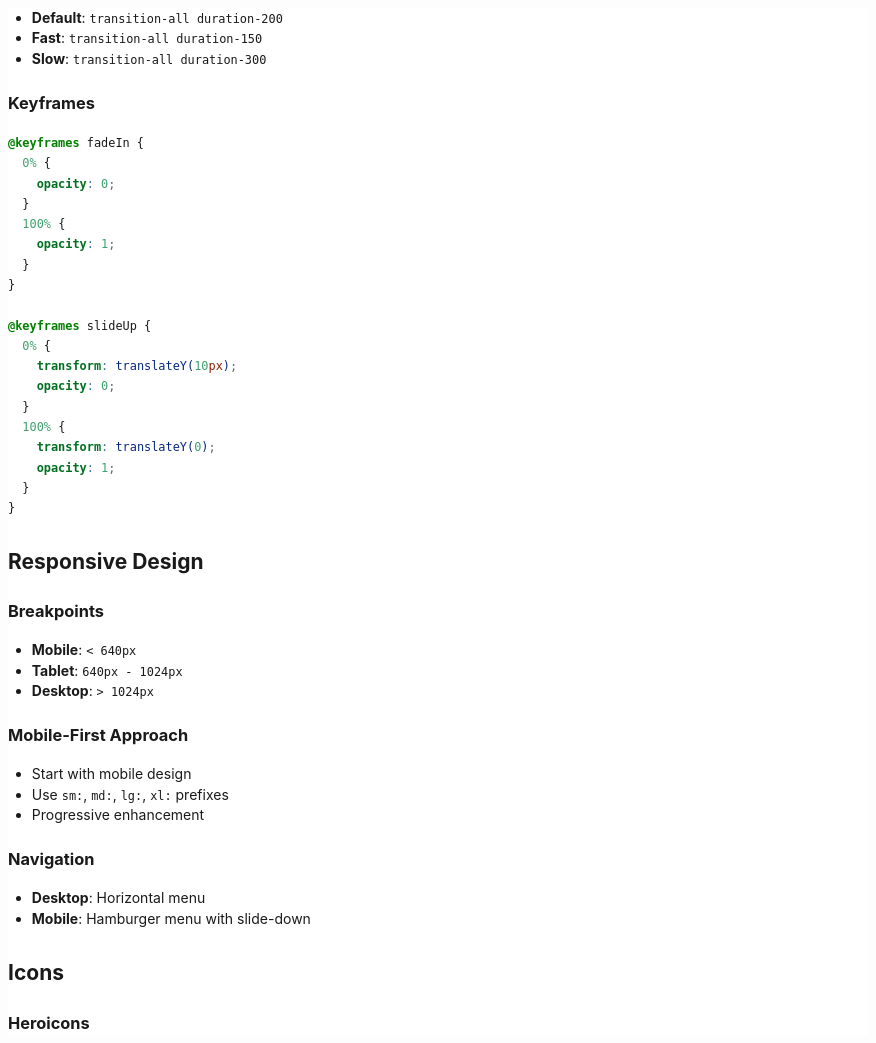- **Default**: `transition-all duration-200`
- **Fast**: `transition-all duration-150`
- **Slow**: `transition-all duration-300`

### Keyframes

```css
@keyframes fadeIn {
  0% {
    opacity: 0;
  }
  100% {
    opacity: 1;
  }
}

@keyframes slideUp {
  0% {
    transform: translateY(10px);
    opacity: 0;
  }
  100% {
    transform: translateY(0);
    opacity: 1;
  }
}
```

## Responsive Design

### Breakpoints

- **Mobile**: `< 640px`
- **Tablet**: `640px - 1024px`
- **Desktop**: `> 1024px`

### Mobile-First Approach

- Start with mobile design
- Use `sm:`, `md:`, `lg:`, `xl:` prefixes
- Progressive enhancement

### Navigation

- **Desktop**: Horizontal menu
- **Mobile**: Hamburger menu with slide-down

## Icons

### Heroicons
